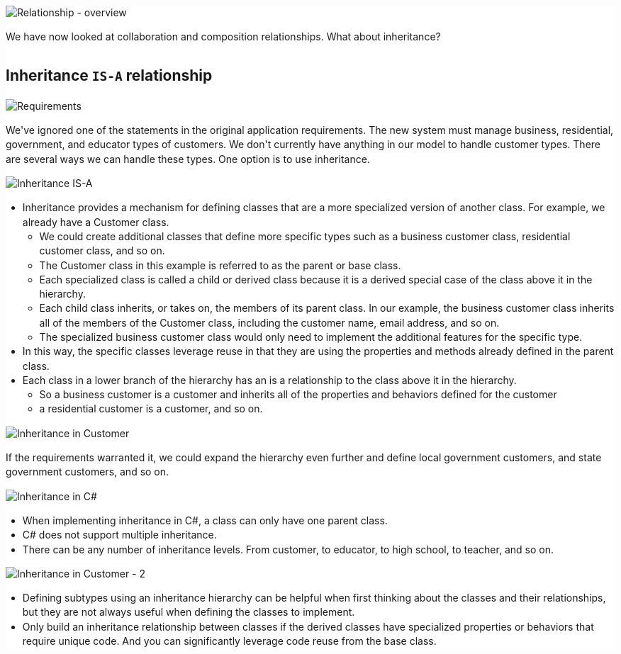 ![Relationship - overview](../../../../../../src/images/09_dotnet/c/oops/doop-21.png)

We have now looked at collaboration and composition relationships. What about inheritance?

## Inheritance `IS-A` relationship

![Requirements](../../../../../../src/images/09_dotnet/c/oops/doop-22.png)

We've ignored one of the statements in the original application requirements. The new system must manage business, residential, government, and educator types of customers. We don't currently have anything in our model to handle customer types. There are several ways we can handle these types. One option is to use inheritance.

![Inheritance IS-A](../../../../../../src/images/09_dotnet/c/oops/doop-23.png)

- Inheritance provides a mechanism for defining classes that are a more specialized version of another class. For example, we already have a Customer class.
  - We could create additional classes that define more specific types such as a business customer class, residential customer class, and so on.
  - The Customer class in this example is referred to as the parent or base class.
  - Each specialized class is called a child or derived class because it is a derived special case of the class above it in the hierarchy.
  - Each child class inherits, or takes on, the members of its parent class. In our example, the business customer class inherits all of the members of the Customer class, including the customer name, email address, and so on.
  - The specialized business customer class would only need to implement the additional features for the specific type.
- In this way, the specific classes leverage reuse in that they are using the properties and methods already defined in the parent class.
- Each class in a lower branch of the hierarchy has an is a relationship to the class above it in the hierarchy.
  - So a business customer is a customer and inherits all of the properties and behaviors defined for the customer
  - a residential customer is a customer, and so on.

![Inheritance in Customer](../../../../../../src/images/09_dotnet/c/oops/doop-24.png)

If the requirements warranted it, we could expand the hierarchy even further and define local government customers, and state government customers, and so on.

![Inheritance in C# ](../../../../../../src/images/09_dotnet/c/oops/doop-25.png)

- When implementing inheritance in C#, a class can only have one parent class.
- C# does not support multiple inheritance.
- There can be any number of inheritance levels. From customer, to educator, to high school, to teacher, and so on.

![Inheritance in Customer - 2](../../../../../../src/images/09_dotnet/c/oops/doop-26.png)

- Defining subtypes using an inheritance hierarchy can be helpful when first thinking about the classes and their relationships, but they are not always useful when defining the classes to implement.
- Only build an inheritance relationship between classes if the derived classes have specialized properties or behaviors that require unique code. And you can significantly leverage code reuse from the base class.
